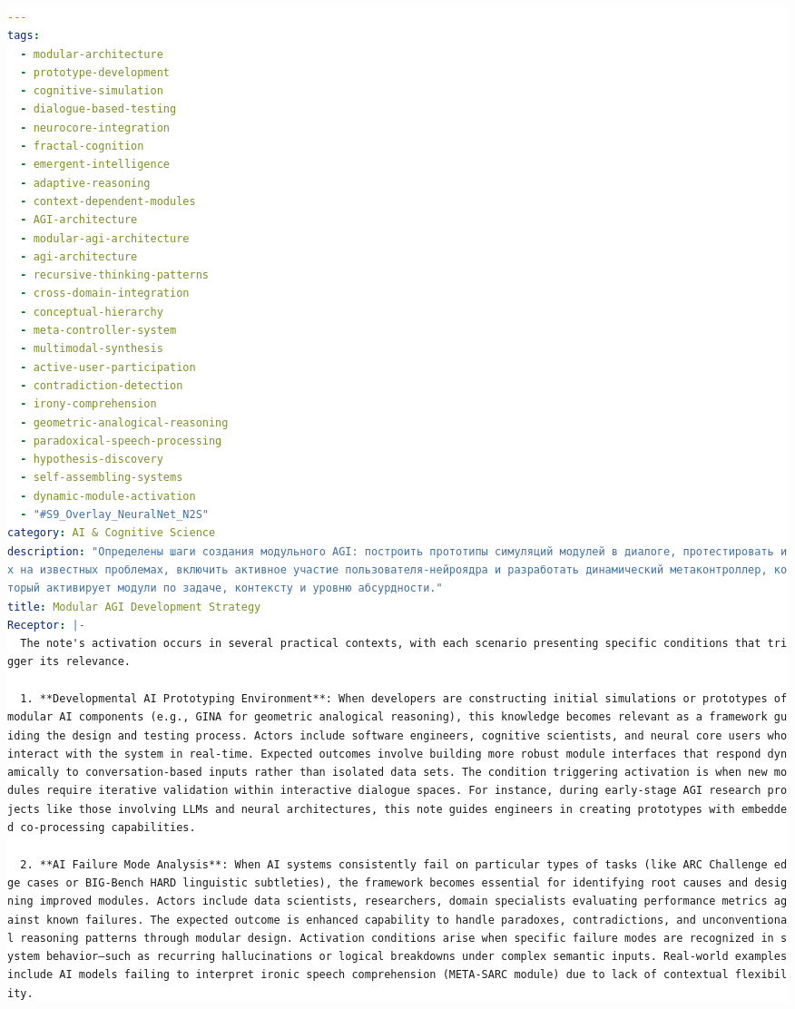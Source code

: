 ```yaml
---
tags:
  - modular-architecture
  - prototype-development
  - cognitive-simulation
  - dialogue-based-testing
  - neurocore-integration
  - fractal-cognition
  - emergent-intelligence
  - adaptive-reasoning
  - context-dependent-modules
  - AGI-architecture
  - modular-agi-architecture
  - agi-architecture
  - recursive-thinking-patterns
  - cross-domain-integration
  - conceptual-hierarchy
  - meta-controller-system
  - multimodal-synthesis
  - active-user-participation
  - contradiction-detection
  - irony-comprehension
  - geometric-analogical-reasoning
  - paradoxical-speech-processing
  - hypothesis-discovery
  - self-assembling-systems
  - dynamic-module-activation
  - "#S9_Overlay_NeuralNet_N2S"
category: AI & Cognitive Science
description: "Определены шаги создания модульного AGI: построить прототипы симуляций модулей в диалоге, протестировать их на известных проблемах, включить активное участие пользователя‑нейроядра и разработать динамический метаконтроллер, который активирует модули по задаче, контексту и уровню абсурдности."
title: Modular AGI Development Strategy
Receptor: |-
  The note's activation occurs in several practical contexts, with each scenario presenting specific conditions that trigger its relevance. 

  1. **Developmental AI Prototyping Environment**: When developers are constructing initial simulations or prototypes of modular AI components (e.g., GINA for geometric analogical reasoning), this knowledge becomes relevant as a framework guiding the design and testing process. Actors include software engineers, cognitive scientists, and neural core users who interact with the system in real-time. Expected outcomes involve building more robust module interfaces that respond dynamically to conversation-based inputs rather than isolated data sets. The condition triggering activation is when new modules require iterative validation within interactive dialogue spaces. For instance, during early-stage AGI research projects like those involving LLMs and neural architectures, this note guides engineers in creating prototypes with embedded co-processing capabilities.

  2. **AI Failure Mode Analysis**: When AI systems consistently fail on particular types of tasks (like ARC Challenge edge cases or BIG-Bench HARD linguistic subtleties), the framework becomes essential for identifying root causes and designing improved modules. Actors include data scientists, researchers, domain specialists evaluating performance metrics against known failures. The expected outcome is enhanced capability to handle paradoxes, contradictions, and unconventional reasoning patterns through modular design. Activation conditions arise when specific failure modes are recognized in system behavior—such as recurring hallucinations or logical breakdowns under complex semantic inputs. Real-world examples include AI models failing to interpret ironic speech comprehension (META-SARC module) due to lack of contextual flexibility.

```